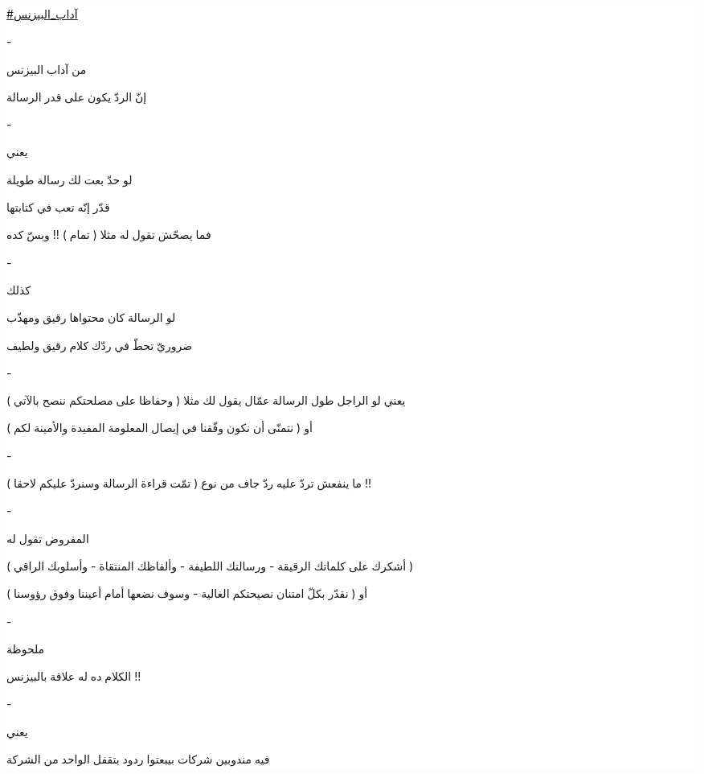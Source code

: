 [<u>\#آداب_البيزنس</u>](https://www.facebook.com/hashtag/%D8%A2%D8%AF%D8%A7%D8%A8_%D8%A7%D9%84%D8%A8%D9%8A%D8%B2%D9%86%D8%B3?__eep__=6&__cft__%5b0%5d=AZXoVgRzzyVicGMVCDNWZ4rw72uJNK1ZfSrVV0nt20Tai_ETLwGvqYG9EeDMIe3sfX2eTRXzCUJwvaE3nrgpJ3y9DET1TazzUkZtKh3GegLcPKYlnhTyfGVhMvebOrfaINGxNwo051mdKYyEKh34VeLN7WjBTQkcfoFv8y5yttT91GrFUz0oXYAakX1Ua9naxn4&__tn__=*NK-R)

\-

من آداب البيزنس

إنّ الردّ يكون على قدر الرسالة

\-

يعني

لو حدّ بعت لك رسالة طويلة

قدّر إنّه تعب في كتابتها

فما يصحّش تقول له مثلا ( تمام ) !! وبسّ كده

\-

كذلك

لو الرسالة كان محتواها رقيق ومهذّب

ضروريّ تحطّ في ردّك كلام رقيق ولطيف

\-

يعني لو الراجل طول الرسالة عمّال يقول لك مثلا ( وحفاظا
على مصلحتكم ننصح بالآتي )

أو ( نتمنّى أن نكون وفّقنا في إيصال المعلومة المفيدة
والأمينة لكم )

\-

ما ينفعش تردّ عليه ردّ جاف من نوع ( تمّت قراءة الرسالة
وسنردّ عليكم لاحقا ) !!

\-

المفروض تقول له

( أشكرك على كلماتك الرقيقة - ورسالتك اللطيفة - وألفاظك
المنتقاة - وأسلوبك الراقي )

أو ( نقدّر بكلّ امتنان نصيحتكم الغالية - وسوف نضعها أمام
أعيننا وفوق رؤوسنا )

\-

ملحوظة

الكلام ده له علاقة بالبيزنس !!

\-

يعني

فيه مندوبين شركات بيبعتوا ردود بتقفل الواحد من
الشركة
